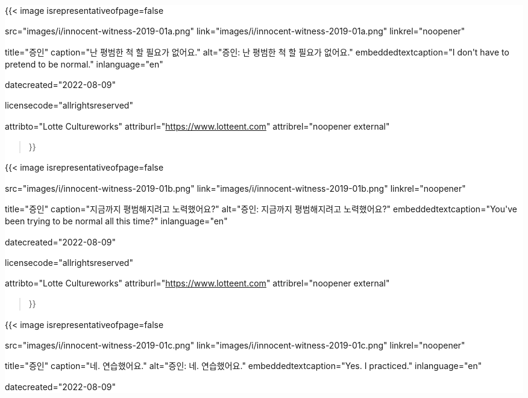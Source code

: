 {{< image
  isrepresentativeofpage=false

  src="images/i/innocent-witness-2019-01a.png"
  link="images/i/innocent-witness-2019-01a.png"
  linkrel="noopener"

  title="증인"
  caption="난 평범한 척 할 필요가 없어요."
  alt="증인: 난 평범한 척 할 필요가 없어요."
  embeddedtextcaption="I don't have to pretend to be normal."
  inlanguage="en"

  datecreated="2022-08-09"

  licensecode="allrightsreserved"

  attribto="Lotte Cultureworks"
  attriburl="https://www.lotteent.com"
  attribrel="noopener external"
>}}

{{< image
  isrepresentativeofpage=false

  src="images/i/innocent-witness-2019-01b.png"
  link="images/i/innocent-witness-2019-01b.png"
  linkrel="noopener"

  title="증인"
  caption="지금까지 평범해지려고 노력했어요?"
  alt="증인: 지금까지 평범해지려고 노력했어요?"
  embeddedtextcaption="You've been trying to be normal all this time?"
  inlanguage="en"

  datecreated="2022-08-09"

  licensecode="allrightsreserved"

  attribto="Lotte Cultureworks"
  attriburl="https://www.lotteent.com"
  attribrel="noopener external"
>}}

{{< image
  isrepresentativeofpage=false

  src="images/i/innocent-witness-2019-01c.png"
  link="images/i/innocent-witness-2019-01c.png"
  linkrel="noopener"

  title="증인"
  caption="네. 연습했어요."
  alt="증인: 네. 연습했어요."
  embeddedtextcaption="Yes. I practiced."
  inlanguage="en"

  datecreated="2022-08-09"
